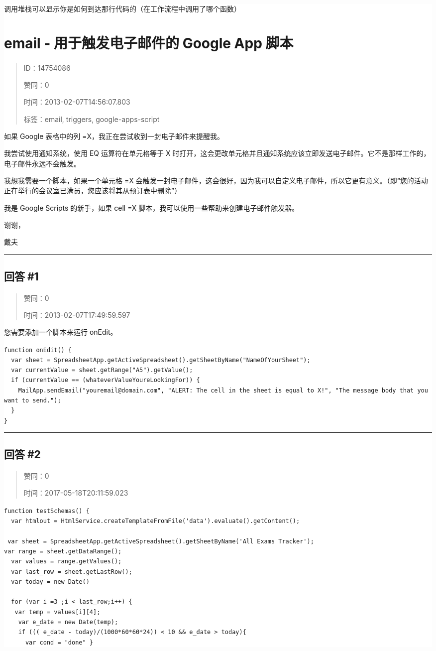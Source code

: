 调用堆栈可以显示你是如何到达那行代码的（在工作流程中调用了哪个函数）

# email - 用于触发电子邮件的 Google App 脚本

> ID：14754086
> 
> 赞同：0
> 
> 时间：2013-02-07T14:56:07.803
> 
> 标签：email, triggers, google-apps-script

如果 Google 表格中的列 =X，我正在尝试收到一封电子邮件来提醒我。

我尝试使用通知系统，使用 EQ 运算符在单元格等于 X 时打开，这会更改单元格并且通知系统应该立即发送电子邮件。它不是那样工作的，电子邮件永远不会触发。

我想我需要一个脚本，如果一个单元格 =X 会触发一封电子邮件，这会很好，因为我可以自定义电子邮件，所以它更有意义。（即“您的活动正在举行的会议室已满员，您应该将其从预订表中删除”）

我是 Google Scripts 的新手，如果 cell =X 脚本，我可以使用一些帮助来创建电子邮件触发器。

谢谢，

戴夫

* * *

## 回答 #1

> 赞同：0
> 
> 时间：2013-02-07T17:49:59.597

您需要添加一个脚本来运行 onEdit。

```
function onEdit() {
  var sheet = SpreadsheetApp.getActiveSpreadsheet().getSheetByName("NameOfYourSheet");
  var currentValue = sheet.getRange("A5").getValue();
  if (currentValue == (whateverValueYoureLookingFor)) {
    MailApp.sendEmail("youremail@domain.com", "ALERT: The cell in the sheet is equal to X!", "The message body that you want to send.");
  }
} 
```

* * *

## 回答 #2

> 赞同：0
> 
> 时间：2017-05-18T20:11:59.023

```
function testSchemas() {
  var htmlout = HtmlService.createTemplateFromFile('data').evaluate().getContent();

 var sheet = SpreadsheetApp.getActiveSpreadsheet().getSheetByName('All Exams Tracker');
var range = sheet.getDataRange();
  var values = range.getValues();
  var last_row = sheet.getLastRow();
  var today = new Date()

  for (var i =3 ;i < last_row;i++) {
   var temp = values[i][4];
    var e_date = new Date(temp);
    if ((( e_date - today)/(1000*60*60*24)) < 10 && e_date > today){
      var cond = "done" }
```